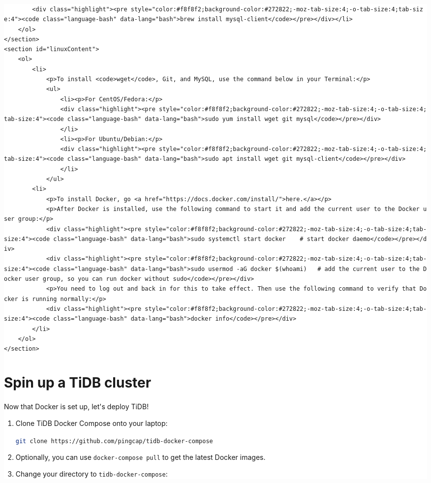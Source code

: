             <div class="highlight"><pre style="color:#f8f8f2;background-color:#272822;-moz-tab-size:4;-o-tab-size:4;tab-size:4"><code class="language-bash" data-lang="bash">brew install mysql-client</code></pre></div></li>
        </ol>
    </section>
    <section id="linuxContent">
        <ol>
            <li>
                <p>To install <code>wget</code>, Git, and MySQL, use the command below in your Terminal:</p>
                <ul>
                    <li><p>For CentOS/Fedora:</p>
                    <div class="highlight"><pre style="color:#f8f8f2;background-color:#272822;-moz-tab-size:4;-o-tab-size:4;tab-size:4"><code class="language-bash" data-lang="bash">sudo yum install wget git mysql</code></pre></div>
                    </li>
                    <li><p>For Ubuntu/Debian:</p>
                    <div class="highlight"><pre style="color:#f8f8f2;background-color:#272822;-moz-tab-size:4;-o-tab-size:4;tab-size:4"><code class="language-bash" data-lang="bash">sudo apt install wget git mysql-client</code></pre></div>
                    </li>
                </ul>
            <li>
                <p>To install Docker, go <a href="https://docs.docker.com/install/">here.</a></p>
                <p>After Docker is installed, use the following command to start it and add the current user to the Docker user group:</p>
                <div class="highlight"><pre style="color:#f8f8f2;background-color:#272822;-moz-tab-size:4;-o-tab-size:4;tab-size:4"><code class="language-bash" data-lang="bash">sudo systemctl start docker    # start docker daemo</code></pre></div>
                <div class="highlight"><pre style="color:#f8f8f2;background-color:#272822;-moz-tab-size:4;-o-tab-size:4;tab-size:4"><code class="language-bash" data-lang="bash">sudo usermod -aG docker $(whoami)   # add the current user to the Docker user group, so you can run docker without sudo</code></pre></div>
                <p>You need to log out and back in for this to take effect. Then use the following command to verify that Docker is running normally:</p>
                <div class="highlight"><pre style="color:#f8f8f2;background-color:#272822;-moz-tab-size:4;-o-tab-size:4;tab-size:4"><code class="language-bash" data-lang="bash">docker info</code></pre></div>
            </li>
        </ol>
    </section>
</main>

# Spin up a TiDB cluster

Now that Docker is set up, let's deploy TiDB!

1. Clone TiDB Docker Compose onto your laptop:

    ```bash
    git clone https://github.com/pingcap/tidb-docker-compose
    ```

2. Optionally, you can use `docker-compose pull` to get the latest Docker images.
3. Change your directory to `tidb-docker-compose`:
